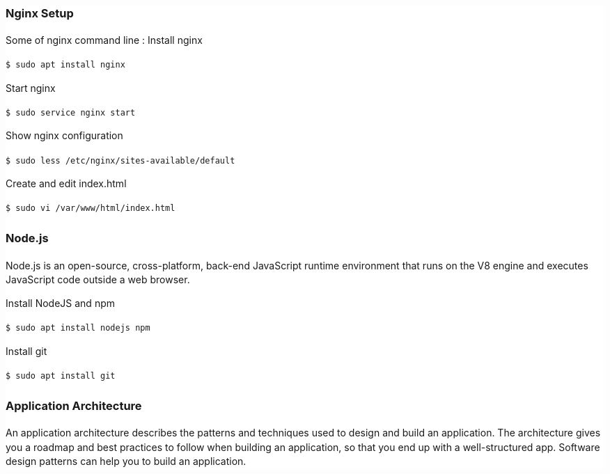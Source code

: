 ### Nginx Setup
Some of nginx command line :
Install nginx
```
$ sudo apt install nginx
```
Start nginx
```
$ sudo service nginx start
```
Show nginx configuration
```
$ sudo less /etc/nginx/sites-available/default
```
Create and edit index.html
```
$ sudo vi /var/www/html/index.html
```
### Node.js
Node.js is an open-source, cross-platform, back-end JavaScript runtime environment that runs on the V8 engine and executes JavaScript code outside a web browser.

Install NodeJS and npm
```
$ sudo apt install nodejs npm
```
Install git
```
$ sudo apt install git
```
### Application Architecture
An application architecture describes the patterns and techniques used to design and build an application. The architecture gives you a roadmap and best practices to follow when building an application, so that you end up with a well-structured app. Software design patterns can help you to build an application.